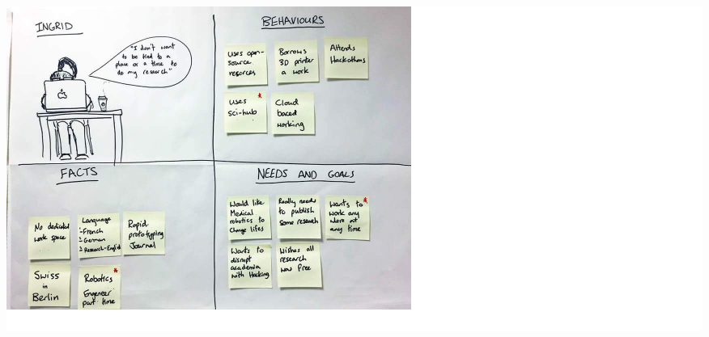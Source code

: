 <img src="images/proto-persona2.jpg" alt="Proto Persona 2" width="500">

</div>

<br>

<br>

<div align="center">
